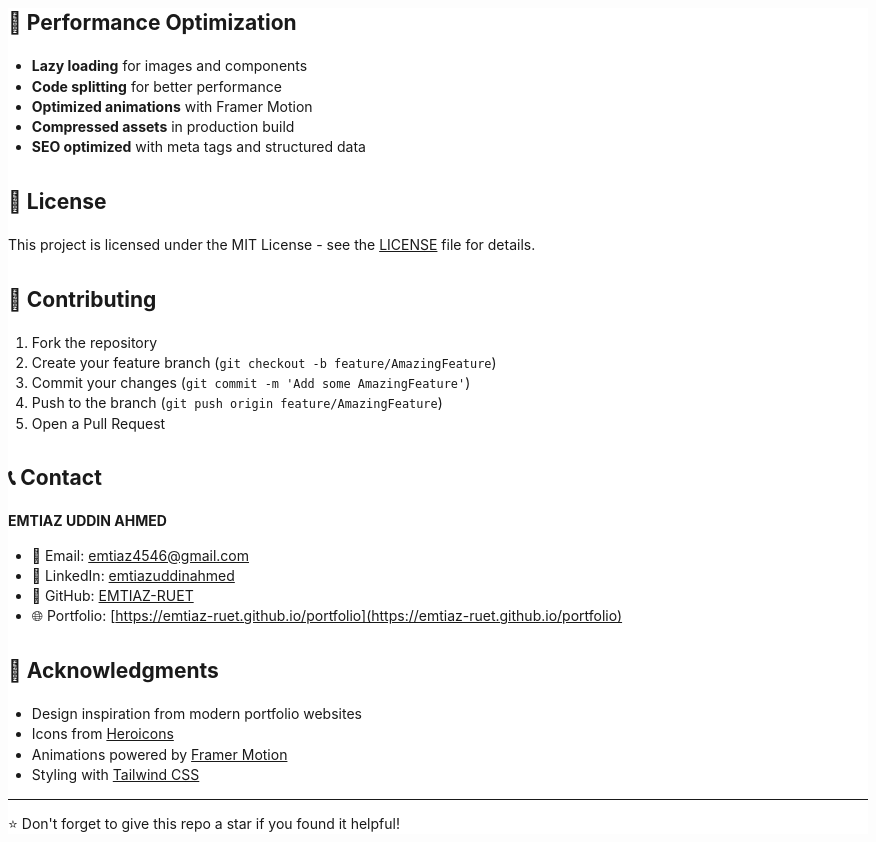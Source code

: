 ## 🎯 Performance Optimization

- **Lazy loading** for images and components
- **Code splitting** for better performance
- **Optimized animations** with Framer Motion
- **Compressed assets** in production build
- **SEO optimized** with meta tags and structured data

## 📄 License

This project is licensed under the MIT License - see the [LICENSE](LICENSE) file for details.

## 🤝 Contributing

1. Fork the repository
2. Create your feature branch (`git checkout -b feature/AmazingFeature`)
3. Commit your changes (`git commit -m 'Add some AmazingFeature'`)
4. Push to the branch (`git push origin feature/AmazingFeature`)
5. Open a Pull Request

## 📞 Contact

**EMTIAZ UDDIN AHMED**
- 📧 Email: emtiaz4546@gmail.com
- 💼 LinkedIn: [emtiazuddinahmed](https://www.linkedin.com/in/emtiazuddinahmed/)
- 🐙 GitHub: [EMTIAZ-RUET](https://github.com/EMTIAZ-RUET)
- 🌐 Portfolio: [https://emtiaz-ruet.github.io/portfolio](https://emtiaz-ruet.github.io/portfolio)

## 🙏 Acknowledgments

- Design inspiration from modern portfolio websites
- Icons from [Heroicons](https://heroicons.com/)
- Animations powered by [Framer Motion](https://www.framer.com/motion/)
- Styling with [Tailwind CSS](https://tailwindcss.com/)

---

⭐ Don't forget to give this repo a star if you found it helpful!